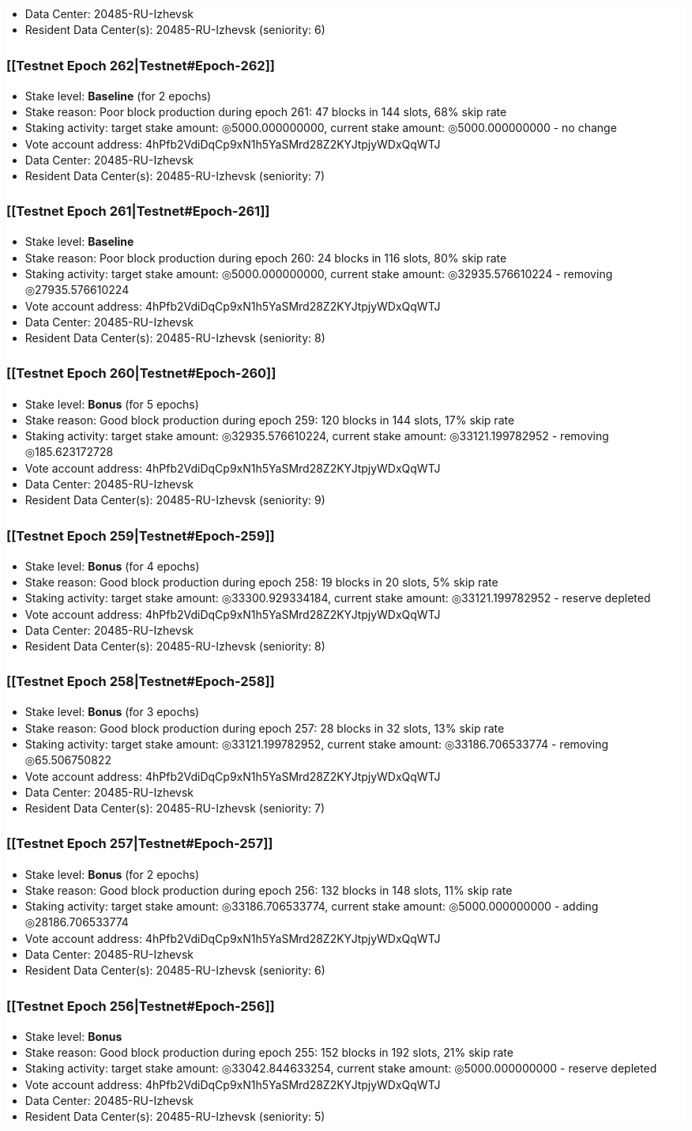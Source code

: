 * Data Center: 20485-RU-Izhevsk
* Resident Data Center(s): 20485-RU-Izhevsk (seniority: 6)
### [[Testnet Epoch 262|Testnet#Epoch-262]]
* Stake level: **Baseline** (for 2 epochs)
* Stake reason: Poor block production during epoch 261: 47 blocks in 144 slots, 68% skip rate
* Staking activity: target stake amount: ◎5000.000000000, current stake amount: ◎5000.000000000 - no change
* Vote account address: 4hPfb2VdiDqCp9xN1h5YaSMrd28Z2KYJtpjyWDxQqWTJ
* Data Center: 20485-RU-Izhevsk
* Resident Data Center(s): 20485-RU-Izhevsk (seniority: 7)
### [[Testnet Epoch 261|Testnet#Epoch-261]]
* Stake level: **Baseline**
* Stake reason: Poor block production during epoch 260: 24 blocks in 116 slots, 80% skip rate
* Staking activity: target stake amount: ◎5000.000000000, current stake amount: ◎32935.576610224 - removing ◎27935.576610224
* Vote account address: 4hPfb2VdiDqCp9xN1h5YaSMrd28Z2KYJtpjyWDxQqWTJ
* Data Center: 20485-RU-Izhevsk
* Resident Data Center(s): 20485-RU-Izhevsk (seniority: 8)
### [[Testnet Epoch 260|Testnet#Epoch-260]]
* Stake level: **Bonus** (for 5 epochs)
* Stake reason: Good block production during epoch 259: 120 blocks in 144 slots, 17% skip rate
* Staking activity: target stake amount: ◎32935.576610224, current stake amount: ◎33121.199782952 - removing ◎185.623172728
* Vote account address: 4hPfb2VdiDqCp9xN1h5YaSMrd28Z2KYJtpjyWDxQqWTJ
* Data Center: 20485-RU-Izhevsk
* Resident Data Center(s): 20485-RU-Izhevsk (seniority: 9)
### [[Testnet Epoch 259|Testnet#Epoch-259]]
* Stake level: **Bonus** (for 4 epochs)
* Stake reason: Good block production during epoch 258: 19 blocks in 20 slots, 5% skip rate
* Staking activity: target stake amount: ◎33300.929334184, current stake amount: ◎33121.199782952 - reserve depleted
* Vote account address: 4hPfb2VdiDqCp9xN1h5YaSMrd28Z2KYJtpjyWDxQqWTJ
* Data Center: 20485-RU-Izhevsk
* Resident Data Center(s): 20485-RU-Izhevsk (seniority: 8)
### [[Testnet Epoch 258|Testnet#Epoch-258]]
* Stake level: **Bonus** (for 3 epochs)
* Stake reason: Good block production during epoch 257: 28 blocks in 32 slots, 13% skip rate
* Staking activity: target stake amount: ◎33121.199782952, current stake amount: ◎33186.706533774 - removing ◎65.506750822
* Vote account address: 4hPfb2VdiDqCp9xN1h5YaSMrd28Z2KYJtpjyWDxQqWTJ
* Data Center: 20485-RU-Izhevsk
* Resident Data Center(s): 20485-RU-Izhevsk (seniority: 7)
### [[Testnet Epoch 257|Testnet#Epoch-257]]
* Stake level: **Bonus** (for 2 epochs)
* Stake reason: Good block production during epoch 256: 132 blocks in 148 slots, 11% skip rate
* Staking activity: target stake amount: ◎33186.706533774, current stake amount: ◎5000.000000000 - adding ◎28186.706533774
* Vote account address: 4hPfb2VdiDqCp9xN1h5YaSMrd28Z2KYJtpjyWDxQqWTJ
* Data Center: 20485-RU-Izhevsk
* Resident Data Center(s): 20485-RU-Izhevsk (seniority: 6)
### [[Testnet Epoch 256|Testnet#Epoch-256]]
* Stake level: **Bonus**
* Stake reason: Good block production during epoch 255: 152 blocks in 192 slots, 21% skip rate
* Staking activity: target stake amount: ◎33042.844633254, current stake amount: ◎5000.000000000 - reserve depleted
* Vote account address: 4hPfb2VdiDqCp9xN1h5YaSMrd28Z2KYJtpjyWDxQqWTJ
* Data Center: 20485-RU-Izhevsk
* Resident Data Center(s): 20485-RU-Izhevsk (seniority: 5)